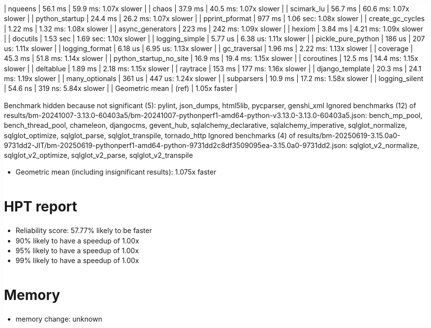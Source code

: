 | nqueens                    | 56.1 ms                                                     | 59.9 ms: 1.07x slower                                                      |
| chaos                      | 37.9 ms                                                     | 40.5 ms: 1.07x slower                                                      |
| scimark_lu                 | 56.7 ms                                                     | 60.6 ms: 1.07x slower                                                      |
| python_startup             | 24.4 ms                                                     | 26.2 ms: 1.07x slower                                                      |
| pprint_pformat             | 977 ms                                                      | 1.06 sec: 1.08x slower                                                     |
| create_gc_cycles           | 1.22 ms                                                     | 1.32 ms: 1.08x slower                                                      |
| async_generators           | 223 ms                                                      | 242 ms: 1.09x slower                                                       |
| hexiom                     | 3.84 ms                                                     | 4.21 ms: 1.09x slower                                                      |
| docutils                   | 1.53 sec                                                    | 1.69 sec: 1.10x slower                                                     |
| logging_simple             | 5.77 us                                                     | 6.38 us: 1.11x slower                                                      |
| pickle_pure_python         | 186 us                                                      | 207 us: 1.11x slower                                                       |
| logging_format             | 6.18 us                                                     | 6.95 us: 1.13x slower                                                      |
| gc_traversal               | 1.96 ms                                                     | 2.22 ms: 1.13x slower                                                      |
| coverage                   | 45.3 ms                                                     | 51.8 ms: 1.14x slower                                                      |
| python_startup_no_site     | 16.9 ms                                                     | 19.4 ms: 1.15x slower                                                      |
| coroutines                 | 12.5 ms                                                     | 14.4 ms: 1.15x slower                                                      |
| deltablue                  | 1.89 ms                                                     | 2.18 ms: 1.15x slower                                                      |
| raytrace                   | 153 ms                                                      | 177 ms: 1.16x slower                                                       |
| django_template            | 20.3 ms                                                     | 24.1 ms: 1.19x slower                                                      |
| many_optionals             | 361 us                                                      | 447 us: 1.24x slower                                                       |
| subparsers                 | 10.9 ms                                                     | 17.2 ms: 1.58x slower                                                      |
| logging_silent             | 54.6 ns                                                     | 319 ns: 5.84x slower                                                       |
| Geometric mean             | (ref)                                                       | 1.05x faster                                                               |

Benchmark hidden because not significant (5): pylint, json_dumps, html5lib, pycparser, genshi_xml
Ignored benchmarks (12) of results/bm-20241007-3.13.0-60403a5/bm-20241007-pythonperf1-amd64-python-v3.13.0-3.13.0-60403a5.json: bench_mp_pool, bench_thread_pool, chameleon, djangocms, gevent_hub, sqlalchemy_declarative, sqlalchemy_imperative, sqlglot_normalize, sqlglot_optimize, sqlglot_parse, sqlglot_transpile, tornado_http
Ignored benchmarks (4) of results/bm-20250619-3.15.0a0-9731dd2-JIT/bm-20250619-pythonperf1-amd64-python-9731dd2c8df3509095ea-3.15.0a0-9731dd2.json: sqlglot_v2_normalize, sqlglot_v2_optimize, sqlglot_v2_parse, sqlglot_v2_transpile

- Geometric mean (including insignificant results): 1.075x faster

# HPT report

- Reliability score: 57.77% likely to be faster
- 90% likely to have a speedup of 1.00x
- 95% likely to have a speedup of 1.00x
- 99% likely to have a speedup of 1.00x

# Memory
- memory change: unknown